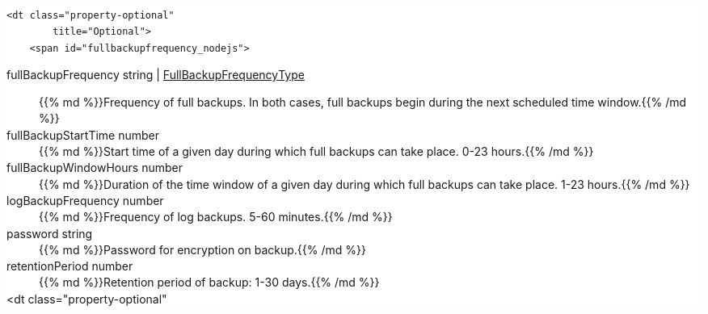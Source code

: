     <dt class="property-optional"
            title="Optional">
        <span id="fullbackupfrequency_nodejs">
<a href="#fullbackupfrequency_nodejs" style="color: inherit; text-decoration: inherit;">full<wbr>Backup<wbr>Frequency</a>
</span>
        <span class="property-indicator"></span>
        <span class="property-type">string | <a href="#fullbackupfrequencytype">Full<wbr>Backup<wbr>Frequency<wbr>Type</a></span>
    </dt>
    <dd>{{% md %}}Frequency of full backups. In both cases, full backups begin during the next scheduled time window.{{% /md %}}</dd>
    <dt class="property-optional"
            title="Optional">
        <span id="fullbackupstarttime_nodejs">
<a href="#fullbackupstarttime_nodejs" style="color: inherit; text-decoration: inherit;">full<wbr>Backup<wbr>Start<wbr>Time</a>
</span>
        <span class="property-indicator"></span>
        <span class="property-type">number</span>
    </dt>
    <dd>{{% md %}}Start time of a given day during which full backups can take place. 0-23 hours.{{% /md %}}</dd>
    <dt class="property-optional"
            title="Optional">
        <span id="fullbackupwindowhours_nodejs">
<a href="#fullbackupwindowhours_nodejs" style="color: inherit; text-decoration: inherit;">full<wbr>Backup<wbr>Window<wbr>Hours</a>
</span>
        <span class="property-indicator"></span>
        <span class="property-type">number</span>
    </dt>
    <dd>{{% md %}}Duration of the time window of a given day during which full backups can take place. 1-23 hours.{{% /md %}}</dd>
    <dt class="property-optional"
            title="Optional">
        <span id="logbackupfrequency_nodejs">
<a href="#logbackupfrequency_nodejs" style="color: inherit; text-decoration: inherit;">log<wbr>Backup<wbr>Frequency</a>
</span>
        <span class="property-indicator"></span>
        <span class="property-type">number</span>
    </dt>
    <dd>{{% md %}}Frequency of log backups. 5-60 minutes.{{% /md %}}</dd>
    <dt class="property-optional"
            title="Optional">
        <span id="password_nodejs">
<a href="#password_nodejs" style="color: inherit; text-decoration: inherit;">password</a>
</span>
        <span class="property-indicator"></span>
        <span class="property-type">string</span>
    </dt>
    <dd>{{% md %}}Password for encryption on backup.{{% /md %}}</dd>
    <dt class="property-optional"
            title="Optional">
        <span id="retentionperiod_nodejs">
<a href="#retentionperiod_nodejs" style="color: inherit; text-decoration: inherit;">retention<wbr>Period</a>
</span>
        <span class="property-indicator"></span>
        <span class="property-type">number</span>
    </dt>
    <dd>{{% md %}}Retention period of backup: 1-30 days.{{% /md %}}</dd>
    <dt class="property-optional"